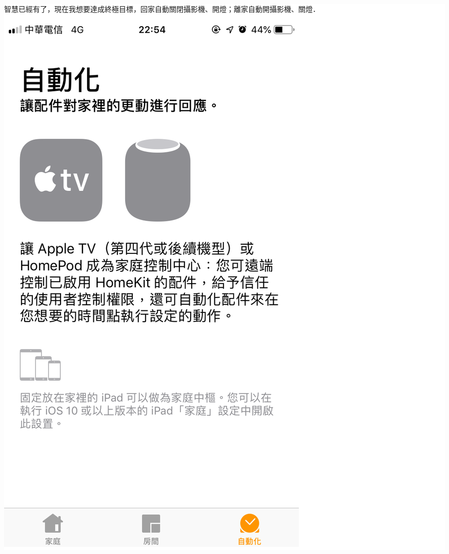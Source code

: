 智慧已經有了，現在我想要達成終極目標，回家自動關閉攝影機、開燈；離家自動開攝影機、關燈．


![](/assets/c3150cdc85dd/1*tCpQ3io2Q2DDCVFxJpBm_g.png)
